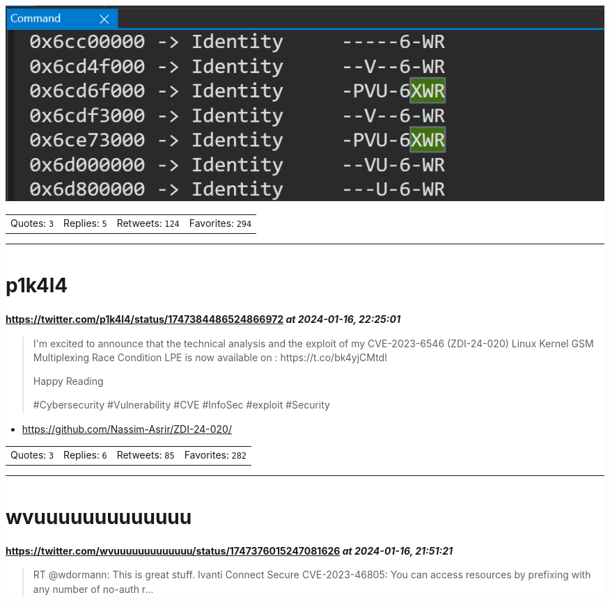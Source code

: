<td><img src="pictures/d322c8345e2e37549b23247616fa63dce32584e4d63e2807e66d0115ab8b4827.jpg" alt="d322c8345e2e37549b23247616fa63dce32584e4d63e2807e66d0115ab8b4827.jpg"></td>
</table></tr>
<table><tr>
<td>Quotes: <code>3</code></td>
<td>Replies: <code>5</code></td>
<td>Retweets: <code>124</code></td>
<td>Favorites: <code>294</code></td>
</tr></table>

---

# p1k4l4
**https://twitter.com/p1k4l4/status/1747384486524866972 _at 2024-01-16, 22:25:01_**
<blockquote>
I'm excited to announce that the technical analysis and the exploit of my CVE-2023-6546 (ZDI-24-020) 
Linux Kernel GSM Multiplexing Race Condition LPE is now available on : https://t.co/bk4yjCMtdl 

Happy Reading

#Cybersecurity #Vulnerability #CVE #InfoSec #exploit #Security
</blockquote>

* https://github.com/Nassim-Asrir/ZDI-24-020/

<table><tr>
<td>Quotes: <code>3</code></td>
<td>Replies: <code>6</code></td>
<td>Retweets: <code>85</code></td>
<td>Favorites: <code>282</code></td>
</tr></table>

---

# wvuuuuuuuuuuuuu
**https://twitter.com/wvuuuuuuuuuuuuu/status/1747376015247081626 _at 2024-01-16, 21:51:21_**
<blockquote>
RT @wdormann: This is great stuff.
Ivanti Connect Secure CVE-2023-46805: You can access resources by prefixing with any number of no-auth r…
</blockquote>
